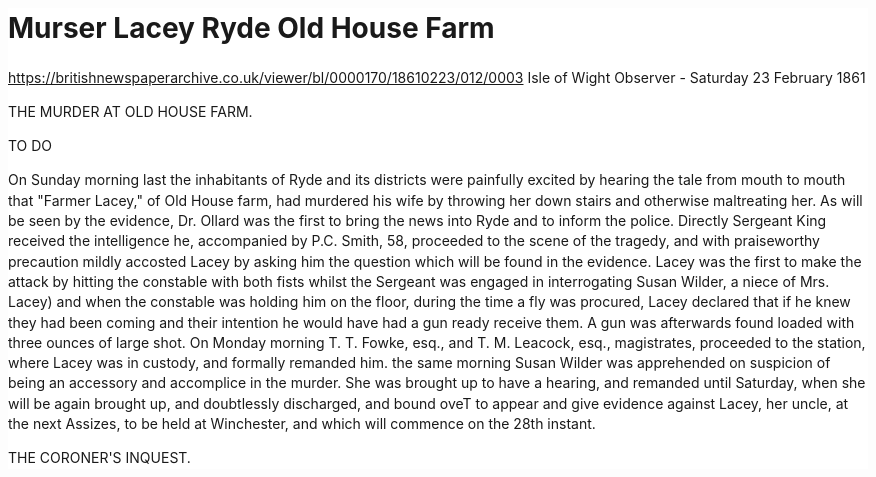 # Murser Lacey Ryde Old House Farm

https://britishnewspaperarchive.co.uk/viewer/bl/0000170/18610223/012/0003
Isle of Wight Observer - Saturday 23 February 1861

THE MURDER AT OLD HOUSE FARM.
 
 TO DO
 
 On Sunday morning last the inhabitants of Ryde and its districts were painfully excited by hearing the tale from mouth to mouth that "Farmer Lacey," of Old House farm, had murdered his wife by throwing her down stairs and otherwise maltreating her. As will be seen by the evidence, Dr. Ollard was the first to bring the news into Ryde and to inform the police. Directly Sergeant King received the intelligence he, accompanied by P.C. Smith, 58, proceeded to the scene of the tragedy, and with praiseworthy precaution mildly accosted Lacey by asking him the question which will be found in the evidence. Lacey was the first to make the attack by hitting the constable with both fists whilst the Sergeant was engaged in interrogating Susan Wilder, a niece of Mrs. Lacey) and when the constable was holding him on the floor, during the time a fly was procured, Lacey declared that if he knew they had been coming and their intention he would have had a gun ready receive them. A gun was afterwards found loaded with three ounces of large shot. On Monday morning T. T. Fowke, esq., and T. M. Leacock, esq., magistrates, proceeded to the station, where Lacey was in custody, and formally remanded him. the same morning Susan Wilder was apprehended on suspicion of being an accessory and accomplice in the murder. She was brought up to have a hearing, and remanded until Saturday, when she will be again brought up, and doubtlessly discharged, and bound oveT to appear and give evidence against Lacey, her uncle, at the next Assizes, to be held at Winchester, and which will commence on the 28th instant. 
 
 THE CORONER'S INQUEST.
 